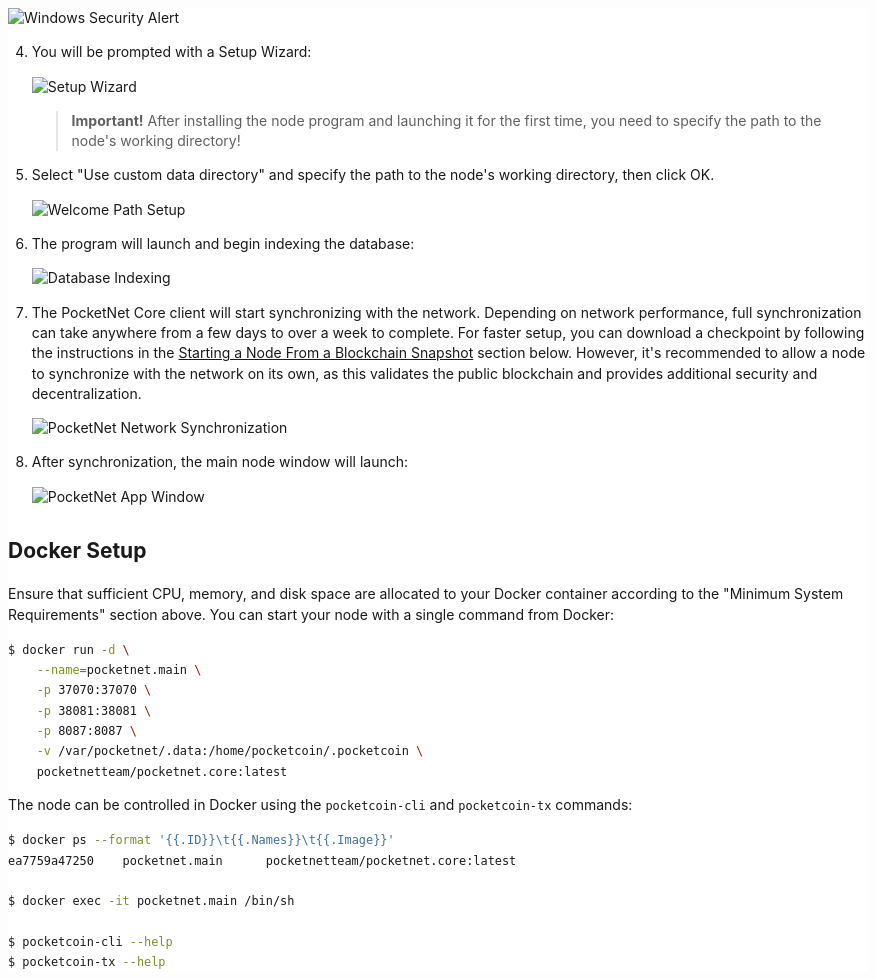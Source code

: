    ![Windows Security Alert](windows-security-alert.png)

4. You will be prompted with a Setup Wizard:

   ![Setup Wizard](setup-wizzard.png)

   > **Important!** After installing the node program and launching it for the first time, you need to specify the path to the node's working directory!

5. Select "Use custom data directory" and specify the path to the node's working directory, then click OK.

   ![Welcome Path Setup](welcome-path-setup.png)

6. The program will launch and begin indexing the database:

   ![Database Indexing](db-indexing.png)

7. The PocketNet Core client will start synchronizing with the network. Depending on network performance, full synchronization can take anywhere from a few days to over a week to complete. For faster setup, you can download a checkpoint by following the instructions in the [Starting a Node From a Blockchain Snapshot](#starting-node-from-a-blockchain-snapshot) section below. However, it's recommended to allow a node to synchronize with the network on its own, as this validates the public blockchain and provides additional security and decentralization.

   ![PocketNet Network Synchronization](pocketnet-network-synchronization.png)

8. After synchronization, the main node window will launch:

   ![PocketNet App Window](pocketnet-app-window.png)

## Docker Setup

Ensure that sufficient CPU, memory, and disk space are allocated to your Docker container according to the "Minimum System Requirements" section above. You can start your node with a single command from Docker:

```bash
$ docker run -d \
    --name=pocketnet.main \
    -p 37070:37070 \
    -p 38081:38081 \
    -p 8087:8087 \
    -v /var/pocketnet/.data:/home/pocketcoin/.pocketcoin \ 
    pocketnetteam/pocketnet.core:latest
```

The node can be controlled in Docker using the `pocketcoin-cli` and `pocketcoin-tx` commands:

```bash
$ docker ps --format '{{.ID}}\t{{.Names}}\t{{.Image}}'
ea7759a47250    pocketnet.main      pocketnetteam/pocketnet.core:latest

$ docker exec -it pocketnet.main /bin/sh

$ pocketcoin-cli --help
$ pocketcoin-tx --help
```
